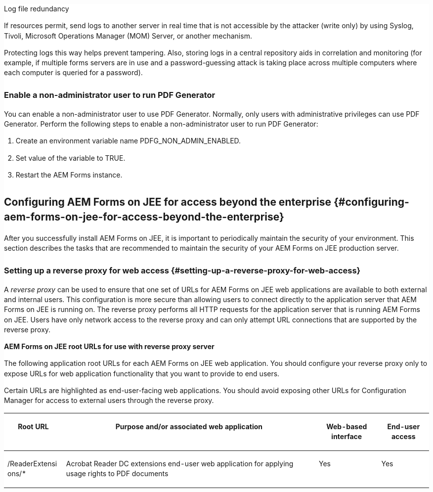   <tr> 
   <td><p>Log file redundancy</p> </td> 
   <td><p>If resources permit, send logs to another server in real time that is not accessible by the attacker (write only) by using Syslog, Tivoli, Microsoft Operations Manager (MOM) Server, or another mechanism.</p> <p>Protecting logs this way helps prevent tampering. Also, storing logs in a central repository aids in correlation and monitoring (for example, if multiple forms servers are in use and a password-guessing attack is taking place across multiple computers where each computer is queried for a password).</p> </td> 
  </tr> 
 </tbody> 
</table>

### Enable a non-administrator user to run PDF Generator

You can enable a non-administrator user to use PDF Generator. Normally, only users with administrative privileges can use PDF Generator. Perform the following steps to enable a non-administrator user to run PDF Generator:

1. Create an environment variable name PDFG_NON_ADMIN_ENABLED.

1. Set value of the variable to TRUE.

1. Restart the AEM Forms instance.

## Configuring AEM Forms on JEE for access beyond the enterprise {#configuring-aem-forms-on-jee-for-access-beyond-the-enterprise}

After you successfully install AEM Forms on JEE, it is important to periodically maintain the security of your environment. This section describes the tasks that are recommended to maintain the security of your AEM Forms on JEE production server.

### Setting up a reverse proxy for web access {#setting-up-a-reverse-proxy-for-web-access}

A *reverse proxy* can be used to ensure that one set of URLs for AEM Forms on JEE web applications are available to both external and internal users. This configuration is more secure than allowing users to connect directly to the application server that AEM Forms on JEE is running on. The reverse proxy performs all HTTP requests for the application server that is running AEM Forms on JEE. Users have only network access to the reverse proxy and can only attempt URL connections that are supported by the reverse proxy.

**AEM Forms on JEE root URLs for use with reverse proxy server**

The following application root URLs for each AEM Forms on JEE web application. You should configure your reverse proxy only to expose URLs for web application functionality that you want to provide to end users.

Certain URLs are highlighted as end-user-facing web applications. You should avoid exposing other URLs for Configuration Manager for access to external users through the reverse proxy.

<table> 
 <thead> 
  <tr> 
   <th><p>Root URL</p> </th> 
   <th><p>Purpose and/or associated web application</p> </th> 
   <th><p>Web-based interface</p> </th> 
   <th><p>End-user access</p> </th> 
  </tr> 
 </thead> 
 <tbody>
  <tr> 
   <td><p>/ReaderExtensions/*</p> </td> 
   <td><p>Acrobat Reader DC extensions end-user web application for applying usage rights to PDF documents</p> </td> 
   <td><p>Yes</p> </td> 
   <td><p>Yes</p> </td> 